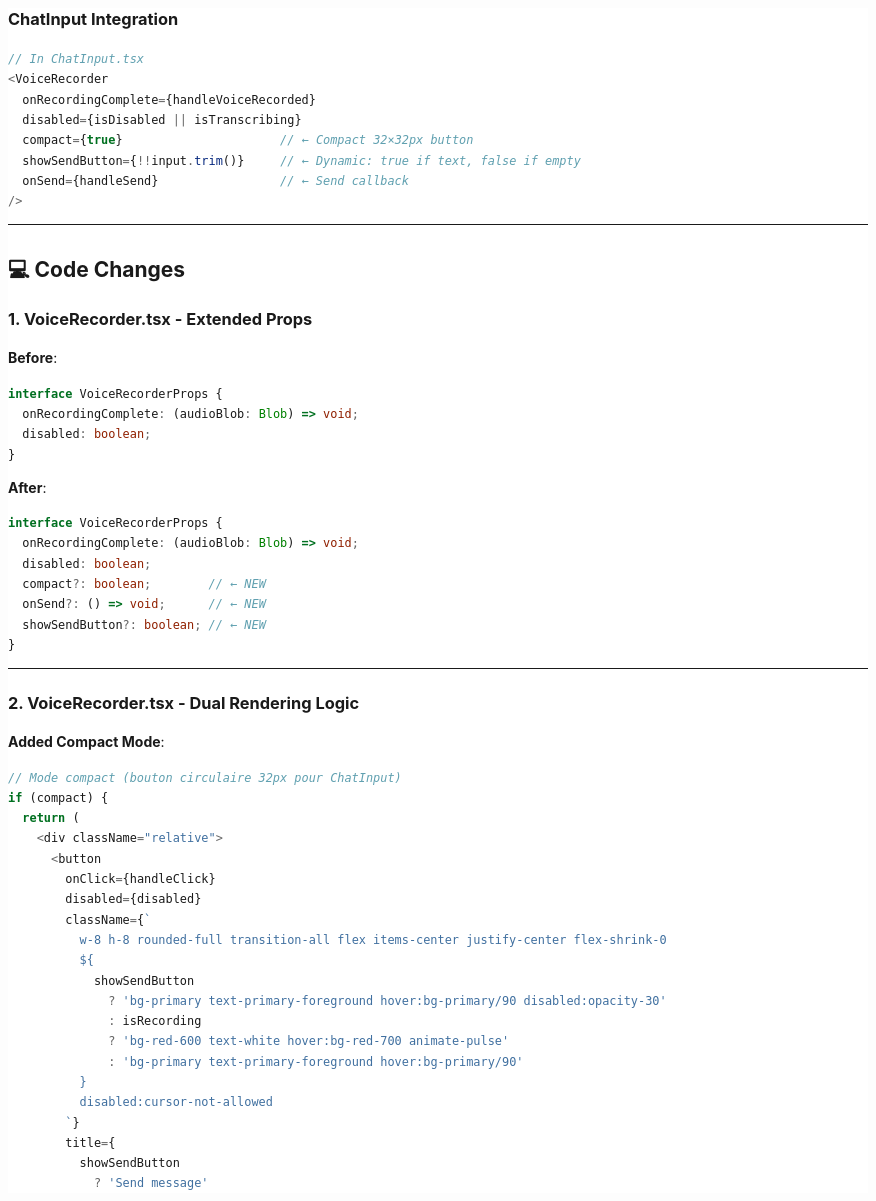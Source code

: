 ### ChatInput Integration

```typescript
// In ChatInput.tsx
<VoiceRecorder
  onRecordingComplete={handleVoiceRecorded}
  disabled={isDisabled || isTranscribing}
  compact={true}                      // ← Compact 32×32px button
  showSendButton={!!input.trim()}     // ← Dynamic: true if text, false if empty
  onSend={handleSend}                 // ← Send callback
/>
```

---

## 💻 Code Changes

### 1. VoiceRecorder.tsx - Extended Props

**Before**:
```typescript
interface VoiceRecorderProps {
  onRecordingComplete: (audioBlob: Blob) => void;
  disabled: boolean;
}
```

**After**:
```typescript
interface VoiceRecorderProps {
  onRecordingComplete: (audioBlob: Blob) => void;
  disabled: boolean;
  compact?: boolean;        // ← NEW
  onSend?: () => void;      // ← NEW
  showSendButton?: boolean; // ← NEW
}
```

---

### 2. VoiceRecorder.tsx - Dual Rendering Logic

**Added Compact Mode**:
```typescript
// Mode compact (bouton circulaire 32px pour ChatInput)
if (compact) {
  return (
    <div className="relative">
      <button
        onClick={handleClick}
        disabled={disabled}
        className={`
          w-8 h-8 rounded-full transition-all flex items-center justify-center flex-shrink-0
          ${
            showSendButton
              ? 'bg-primary text-primary-foreground hover:bg-primary/90 disabled:opacity-30'
              : isRecording
              ? 'bg-red-600 text-white hover:bg-red-700 animate-pulse'
              : 'bg-primary text-primary-foreground hover:bg-primary/90'
          }
          disabled:cursor-not-allowed
        `}
        title={
          showSendButton
            ? 'Send message'
```
